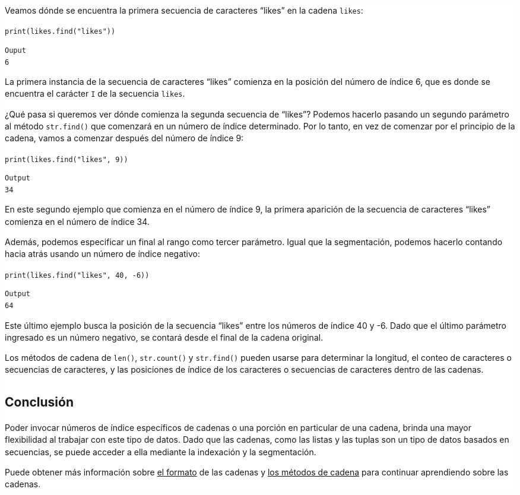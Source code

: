 <p>Veamos dónde se encuentra la primera secuencia de caracteres “likes” en la cadena <code>likes</code>:</p>
<pre class="code-pre "><code class="code-highlight language-python">print(likes.find("likes"))
</code></pre><pre class="code-pre "><code><div class="secondary-code-label " title="Ouput">Ouput</div>6
</code></pre>
<p>La primera instancia de la secuencia de caracteres “likes” comienza en la posición del número de índice 6, que es donde se encuentra el carácter <code>I</code> de la secuencia <code>likes</code>.</p>

<p>¿Qué pasa si queremos ver dónde comienza la segunda secuencia de “likes”? Podemos hacerlo pasando un segundo parámetro al método <code>str.find()</code> que comenzará en un número de índice determinado. Por lo tanto, en vez de comenzar por el principio de la cadena, vamos a comenzar después del número de índice 9:</p>
<pre class="code-pre "><code class="code-highlight language-python">print(likes.find("likes", 9))
</code></pre><pre class="code-pre "><code><div class="secondary-code-label " title="Output">Output</div>34
</code></pre>
<p>En este segundo ejemplo que comienza en el número de índice 9, la primera aparición de la secuencia de caracteres “likes” comienza en el número de índice 34.</p>

<p>Además, podemos especificar un final al rango como tercer parámetro. Igual que la segmentación, podemos hacerlo contando hacia atrás usando un número de índice negativo:</p>
<pre class="code-pre "><code class="code-highlight language-python">print(likes.find("likes", 40, -6))
</code></pre><pre class="code-pre "><code><div class="secondary-code-label " title="Output">Output</div>64
</code></pre>
<p>Este último ejemplo busca la posición de la secuencia “likes” entre los números de índice 40 y -6. Dado que el último parámetro ingresado es un número negativo, se contará desde el final de la cadena original.</p>

<p>Los métodos de cadena de <code>len()</code>, <code>str.count()</code> y <code>str.find()</code> pueden usarse para determinar la longitud, el conteo de caracteres o secuencias de caracteres, y las posiciones de índice de los caracteres o secuencias de caracteres dentro de las cadenas.</p>

<h2 id="conclusión">Conclusión</h2>

<p>Poder invocar números de índice específicos de cadenas o una porción en particular de una cadena, brinda una mayor flexibilidad al trabajar con este tipo de datos. Dado que las cadenas, como las listas y las tuplas son un tipo de datos basados en secuencias, se puede acceder a ella mediante la indexación y la segmentación.</p>

<p>Puede obtener más información sobre <a href="https://www.digitalocean.com/community/tutorials/how-to-format-text-in-python-3">el formato</a> de las cadenas y <a href="https://www.digitalocean.com/community/tutorials/an-introduction-to-string-methods-in-python-3">los métodos de cadena</a> para continuar aprendiendo sobre las cadenas.</p>
